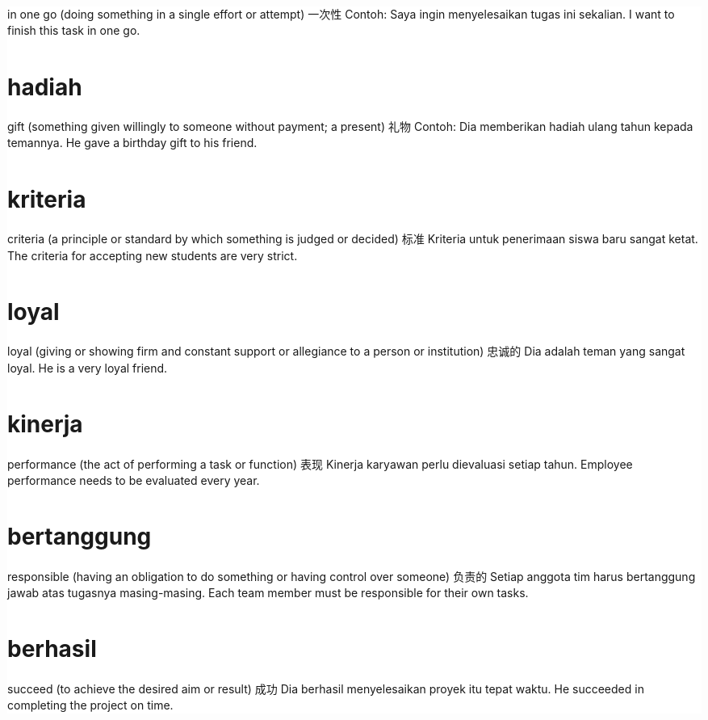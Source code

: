 in one go (doing something in a single effort or attempt)
一次性
Contoh: Saya ingin menyelesaikan tugas ini sekalian.
I want to finish this task in one go.

# hadiah

gift (something given willingly to someone without payment; a present)
礼物
Contoh: Dia memberikan hadiah ulang tahun kepada temannya.
He gave a birthday gift to his friend.

# kriteria

criteria (a principle or standard by which something is judged or decided)
标准
Kriteria untuk penerimaan siswa baru sangat ketat.
The criteria for accepting new students are very strict.

# loyal

loyal (giving or showing firm and constant support or allegiance to a person or institution)
忠诚的
Dia adalah teman yang sangat loyal.
He is a very loyal friend.

# kinerja

performance (the act of performing a task or function)
表现
Kinerja karyawan perlu dievaluasi setiap tahun.
Employee performance needs to be evaluated every year.

# bertanggung

responsible (having an obligation to do something or having control over someone)
负责的
Setiap anggota tim harus bertanggung jawab atas tugasnya masing-masing.
Each team member must be responsible for their own tasks.

# berhasil

succeed (to achieve the desired aim or result)
成功
Dia berhasil menyelesaikan proyek itu tepat waktu.
He succeeded in completing the project on time.
